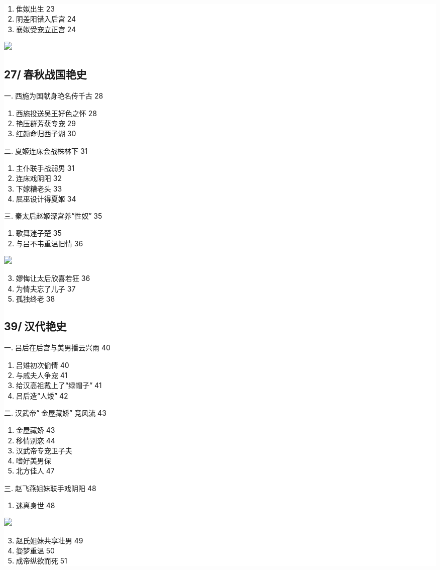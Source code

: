 1. 隹姒出生 23
2. 阴差阳错入后宫 24
3. 襄姒受宠立正宫 24

![](https://cdn.mathpix.com/cropped/2024_04_29_254f30229b673cc1135eg-008.jpg?height=47&width=891&top_left_y=1343&top_left_x=280)

## $27 /$ 春秋战国艳史

一. 西施为国献身艳名传千古 28

1. 西施投送吴王好色之怀 28
2. 艳压群芳获专宠 29
3. 红颜命归西子湖 30

二. 夏姬连床会战株林下 31

1. 主仆联手战弱男 31
2. 连床戏阴阳 32
3. 下嫁糟老头 33
4. 屈巫设计得夏姬 34

三. 秦太后赵姬深宫养“性奴” 35

1. 歌舞迷子楚 35
2. 与吕不韦重温旧情 36

![](https://cdn.mathpix.com/cropped/2024_04_29_254f30229b673cc1135eg-009.jpg?height=382&width=878&top_left_y=39&top_left_x=78)

3. 嫪悔让太后欣喜若狂 36
4. 为情夫忘了儿子 37
5. 孤独终老 38

## 39/ 汉代艳史

一. 吕后在后宫与美男播云兴雨 40

1. 吕雉初次偷情 40
2. 与戚夫人争宠 41
3. 给汉高祖戴上了“绿帽子” 41
4. 吕后造“人矮” 42

二. 汉武帝“ 金屋藏娇” 竞风流 43

1. 金屋藏娇 43
2. 移情别恋 44
3. 汉武帝专宠卫子夫
4. 嗜好美男保
5. 北方佳人 47

三. 赵飞燕姐妹联手戏阴阳 48

1. 迷离身世 48

![](https://cdn.mathpix.com/cropped/2024_04_29_254f30229b673cc1135eg-009.jpg?height=44&width=893&top_left_y=1446&top_left_x=279)

3. 赵氏姐妹共享壮男 49
4. 妴梦重温 50
5. 成帝纵欲而死 51
